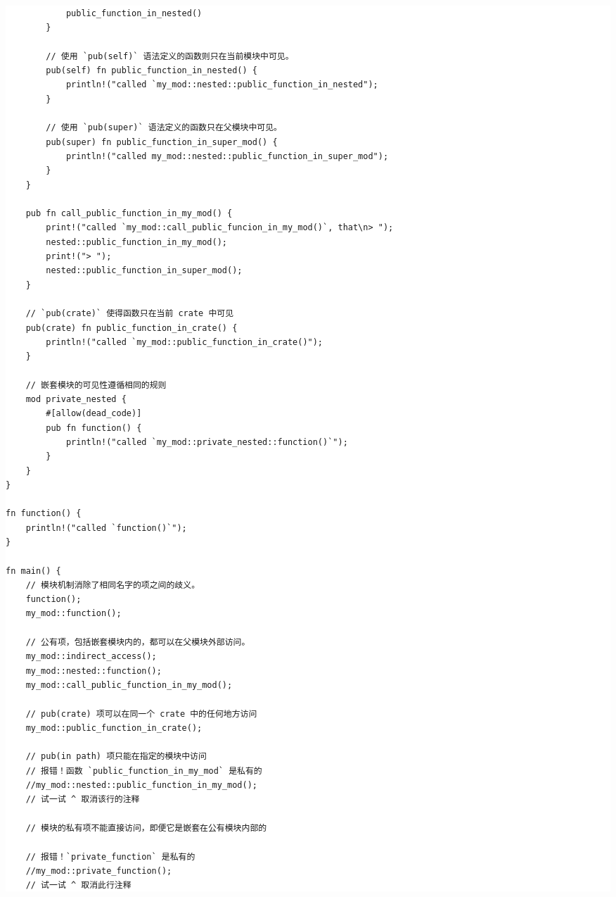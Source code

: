 ```rust,editable
            public_function_in_nested()
        }

        // 使用 `pub(self)` 语法定义的函数则只在当前模块中可见。
        pub(self) fn public_function_in_nested() {
            println!("called `my_mod::nested::public_function_in_nested");
        }

        // 使用 `pub(super)` 语法定义的函数只在父模块中可见。
        pub(super) fn public_function_in_super_mod() {
            println!("called my_mod::nested::public_function_in_super_mod");
        }
    }

    pub fn call_public_function_in_my_mod() {
        print!("called `my_mod::call_public_funcion_in_my_mod()`, that\n> ");
        nested::public_function_in_my_mod();
        print!("> ");
        nested::public_function_in_super_mod();
    }

    // `pub(crate)` 使得函数只在当前 crate 中可见
    pub(crate) fn public_function_in_crate() {
        println!("called `my_mod::public_function_in_crate()");
    }

    // 嵌套模块的可见性遵循相同的规则
    mod private_nested {
        #[allow(dead_code)]
        pub fn function() {
            println!("called `my_mod::private_nested::function()`");
        }
    }
}

fn function() {
    println!("called `function()`");
}

fn main() {
    // 模块机制消除了相同名字的项之间的歧义。
    function();
    my_mod::function();

    // 公有项，包括嵌套模块内的，都可以在父模块外部访问。
    my_mod::indirect_access();
    my_mod::nested::function();
    my_mod::call_public_function_in_my_mod();

    // pub(crate) 项可以在同一个 crate 中的任何地方访问
    my_mod::public_function_in_crate();

    // pub(in path) 项只能在指定的模块中访问
    // 报错！函数 `public_function_in_my_mod` 是私有的
    //my_mod::nested::public_function_in_my_mod();
    // 试一试 ^ 取消该行的注释

    // 模块的私有项不能直接访问，即便它是嵌套在公有模块内部的

    // 报错！`private_function` 是私有的
    //my_mod::private_function();
    // 试一试 ^ 取消此行注释

```